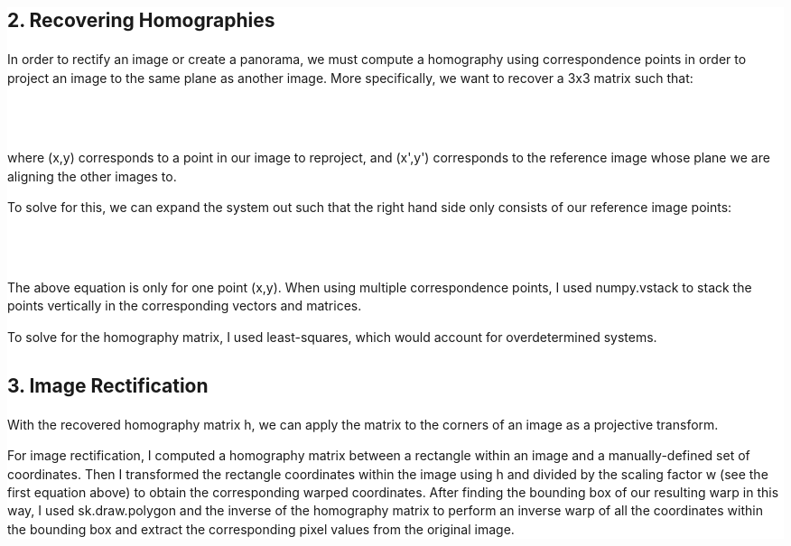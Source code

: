 <a name = "twoo"></a>
## 2. Recovering Homographies

In order to rectify an image or create a panorama, we must compute a homography using correspondence points in order to project an image to the same plane as another image. More specifically, we want to recover a 3x3 matrix such that:

<section id="two">
<div class="column">
    <div class="row">
        <article class="proj-item-1">
            <center><img src="../images/180proj4/fig1.png" width="30%" alt="" /></center>
            <br/>
        </article>
    </div>
</div>
</section>

where (x,y) corresponds to a point in our image to reproject, and (x',y') corresponds to the reference image whose plane we are aligning the other images to. 

To solve for this, we can expand the system out such that the right hand side only consists of our reference image points:

<section id="two">
<div class="column">
    <div class="row">
        <article class="proj-item-1">
            <center><img src="../images/180proj4/fig2.png" width="40%" alt="" /></center>
            <br/>
        </article>
    </div>
</div>
</section>

The above equation is only for one point (x,y). When using multiple correspondence points, I used numpy.vstack to stack the points vertically in the corresponding vectors and matrices. 

To solve for the homography matrix, I used least-squares, which would account for overdetermined systems. 

<a name = "three"></a>
## 3. Image Rectification

With the recovered homography matrix h, we can apply the matrix to the corners of an image as a projective transform. 

For image rectification, I computed a homography matrix between a rectangle within an image and a manually-defined set of coordinates. Then I transformed the rectangle coordinates within the image using h and divided by the scaling factor w (see the first equation above) to obtain the corresponding warped coordinates. After finding the bounding box of our resulting warp in this way, I used sk.draw.polygon and the inverse of the homography matrix to perform an inverse warp of all the coordinates within the bounding box and extract the corresponding pixel values from the original image. 
